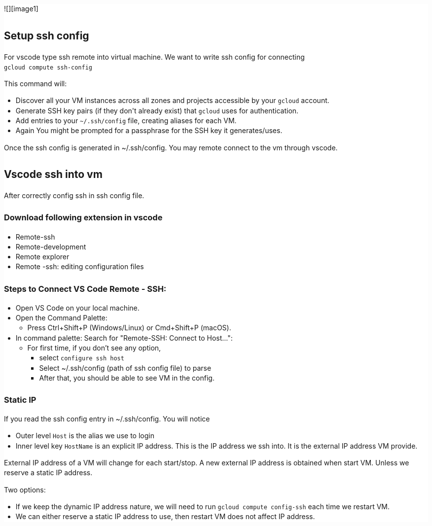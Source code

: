 ![][image1]

## Setup ssh config 

For vscode type ssh remote into virtual machine. We want to write ssh config for connecting   
`gcloud compute ssh-config` 

This command will:

* Discover all your VM instances across all zones and projects accessible by your `gcloud` account.  
* Generate SSH key pairs (if they don't already exist) that `gcloud` uses for authentication.  
* Add entries to your `~/.ssh/config` file, creating aliases for each VM.  
* Again You might be prompted for a passphrase for the SSH key it generates/uses.

Once the ssh config is generated in \~/.ssh/config. You may remote connect to the vm through vscode.

		

## Vscode ssh into vm 

After correctly config ssh in ssh config file. 

### Download following extension in vscode

* Remote-ssh  
* Remote-development   
* Remote explorer   
* Remote \-ssh: editing configuration files 

### Steps to Connect VS Code Remote \- SSH:

* Open VS Code on your local machine.  
* Open the Command Palette:  
  * Press Ctrl+Shift+P (Windows/Linux) or Cmd+Shift+P (macOS).  
* In command palette: Search for "Remote-SSH: Connect to Host...":  
  * For first time, if you don’t see any option,   
    * select `configure ssh host`  
    * Select \~/.ssh/config  (path of ssh config file) to parse  
    * After that, you should be able to see VM in the config. 

### Static IP 

If you read the ssh config entry in \~/.ssh/config. You will notice 

* Outer level `Host` is the alias we use to login   
* Inner level key `HostName` is an explicit IP address. This is the IP address we ssh into. It is the external IP address VM provide. 

External IP address of a VM will change for each start/stop. A new external IP address is obtained when start VM. Unless we reserve a static IP address. 

Two options: 

* If we keep the dynamic IP address nature, we will need to run `gcloud compute config-ssh` each time we restart VM.   
* We can either reserve a static IP address to use, then restart VM does not affect IP address. 
